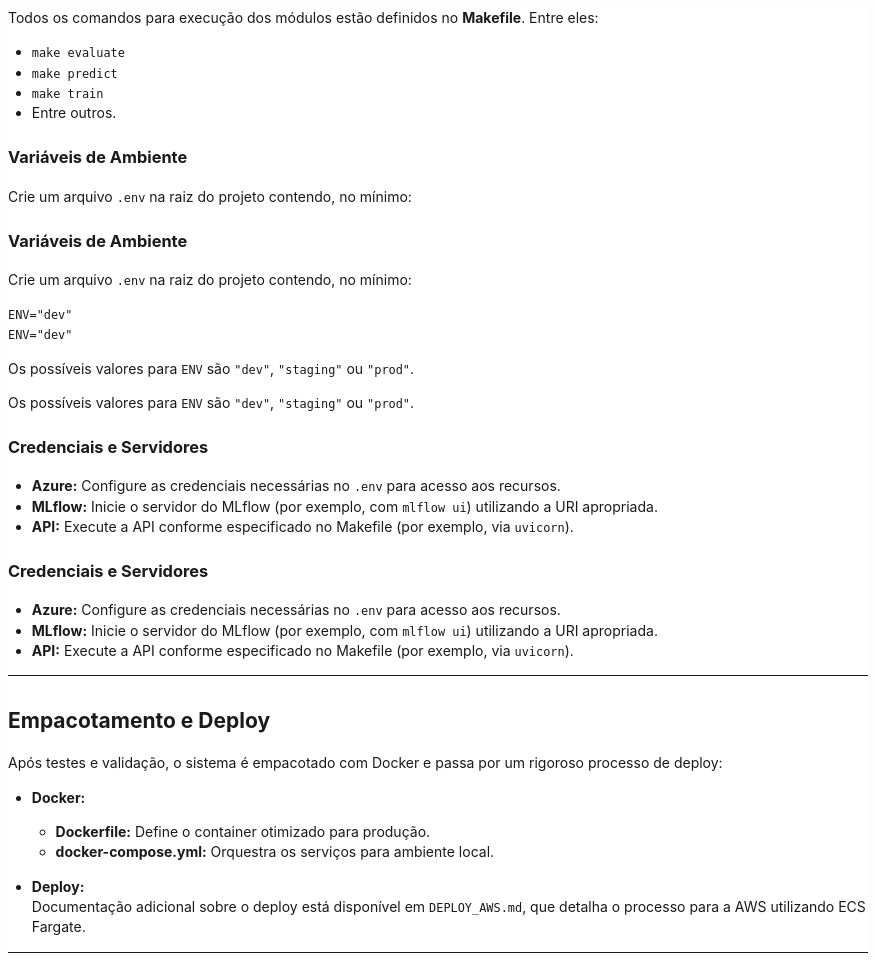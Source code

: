 Todos os comandos para execução dos módulos estão definidos no **Makefile**. Entre eles:

- `make evaluate`
- `make predict`
- `make train`
- Entre outros.

### Variáveis de Ambiente

Crie um arquivo `.env` na raiz do projeto contendo, no mínimo:

### Variáveis de Ambiente

Crie um arquivo `.env` na raiz do projeto contendo, no mínimo:

```
ENV="dev"
ENV="dev"
```


Os possíveis valores para `ENV` são `"dev"`, `"staging"` ou `"prod"`.


Os possíveis valores para `ENV` são `"dev"`, `"staging"` ou `"prod"`.

### Credenciais e Servidores

- **Azure:** Configure as credenciais necessárias no `.env` para acesso aos recursos.
- **MLflow:** Inicie o servidor do MLflow (por exemplo, com `mlflow ui`) utilizando a URI apropriada.
- **API:** Execute a API conforme especificado no Makefile (por exemplo, via `uvicorn`).
### Credenciais e Servidores

- **Azure:** Configure as credenciais necessárias no `.env` para acesso aos recursos.
- **MLflow:** Inicie o servidor do MLflow (por exemplo, com `mlflow ui`) utilizando a URI apropriada.
- **API:** Execute a API conforme especificado no Makefile (por exemplo, via `uvicorn`).

---

## Empacotamento e Deploy

Após testes e validação, o sistema é empacotado com Docker e passa por um rigoroso processo de deploy:

- **Docker:**  
  - **Dockerfile:** Define o container otimizado para produção.
  - **docker-compose.yml:** Orquestra os serviços para ambiente local.

- **Deploy:**  
  Documentação adicional sobre o deploy está disponível em `DEPLOY_AWS.md`, que detalha o processo para a AWS utilizando ECS Fargate.

---
